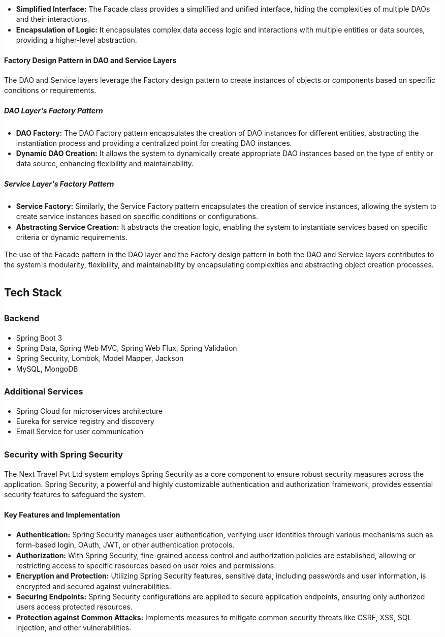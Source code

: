 - **Simplified Interface:** The Facade class provides a simplified and unified interface, hiding the complexities of multiple DAOs and their interactions.
- **Encapsulation of Logic:** It encapsulates complex data access logic and interactions with multiple entities or data sources, providing a higher-level abstraction.

#### Factory Design Pattern in DAO and Service Layers

The DAO and Service layers leverage the Factory design pattern to create instances of objects or components based on specific conditions or requirements.

##### DAO Layer's Factory Pattern

- **DAO Factory:** The DAO Factory pattern encapsulates the creation of DAO instances for different entities, abstracting the instantiation process and providing a centralized point for creating DAO instances.
- **Dynamic DAO Creation:** It allows the system to dynamically create appropriate DAO instances based on the type of entity or data source, enhancing flexibility and maintainability.

##### Service Layer's Factory Pattern

- **Service Factory:** Similarly, the Service Factory pattern encapsulates the creation of service instances, allowing the system to create service instances based on specific conditions or configurations.
- **Abstracting Service Creation:** It abstracts the creation logic, enabling the system to instantiate services based on specific criteria or dynamic requirements.

The use of the Facade pattern in the DAO layer and the Factory design pattern in both the DAO and Service layers contributes to the system's modularity, flexibility, and maintainability by encapsulating complexities and abstracting object creation processes.


## Tech Stack

### Backend
- Spring Boot 3
- Spring Data, Spring Web MVC, Spring Web Flux, Spring Validation
- Spring Security, Lombok, Model Mapper, Jackson
- MySQL, MongoDB

### Additional Services
- Spring Cloud for microservices architecture
- Eureka for service registry and discovery
- Email Service for user communication

### Security with Spring Security

The Next Travel Pvt Ltd system employs Spring Security as a core component to ensure robust security measures across the application. Spring Security, a powerful and highly customizable authentication and authorization framework, provides essential security features to safeguard the system.

#### Key Features and Implementation

- **Authentication:** Spring Security manages user authentication, verifying user identities through various mechanisms such as form-based login, OAuth, JWT, or other authentication protocols.
- **Authorization:** With Spring Security, fine-grained access control and authorization policies are established, allowing or restricting access to specific resources based on user roles and permissions.
- **Encryption and Protection:** Utilizing Spring Security features, sensitive data, including passwords and user information, is encrypted and secured against vulnerabilities.
- **Securing Endpoints:** Spring Security configurations are applied to secure application endpoints, ensuring only authorized users access protected resources.
- **Protection against Common Attacks:** Implements measures to mitigate common security threats like CSRF, XSS, SQL injection, and other vulnerabilities.
